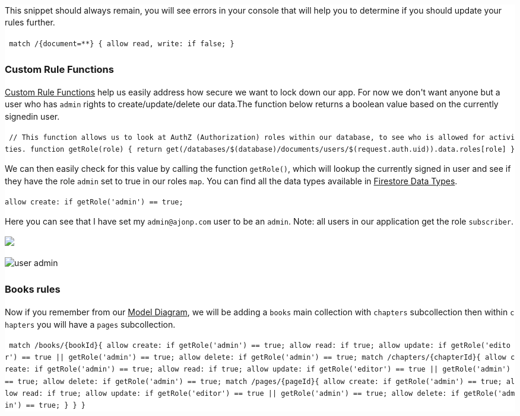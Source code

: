 This snippet should always remain, you will see errors in your console that will help you to determine if you should update your rules further.

```
 match /{document=**} { allow read, write: if false; } 
```

### Custom Rule Functions[](https://codingcat.dev/courses/nextjs9/nextjs-using-materialui-and-firebase-firestore-modeling#custom-rule-functions)

[Custom Rule Functions](https://firebase.google.com/docs/firestore/security/rules-conditions#custom_functions) help us easily address how secure we want to lock down our app. For now we don't want anyone but a user who has `admin` rights to create/update/delete our data.The function below returns a boolean value based on the currently signedin user.

```
 // This function allows us to look at AuthZ (Authorization) roles within our database, to see who is allowed for activities. function getRole(role) { return get(/databases/$(database)/documents/users/$(request.auth.uid)).data.roles[role] } 
```

We can then easily check for this value by calling the function `getRole()`, which will lookup the currently signed in user and see if they have the role `admin` set to true in our roles `map`. You can find all the data types available in [Firestore Data Types](https://firebase.google.com/docs/firestore/manage-data/data-types).

```
allow create: if getRole('admin') == true; 
```

Here you can see that I have set my `admin@ajonp.com` user to be an `admin`. Note: all users in our application get the role `subscriber`.

![](https://codingcat.dev/wp-content/uploads/2020/09/image-62.png)

![user admin](https://res.cloudinary.com/ajonp/image/upload/f_auto,q_auto/ajonp-ajonp-com/20-lesson-nextjs/5-Firebase/Screen_Shot_2019-09-03_at_12.56.44_PM.png)

### Books rules[](https://codingcat.dev/courses/nextjs9/nextjs-using-materialui-and-firebase-firestore-modeling#books-rules)

Now if you remember from our [Model Diagram](https://ajonp.com/courses/nextjs9/nextjs-using-materialui-and-firebase-firestore-modeling/#aj-s-data-model), we will be adding a `books` main collection with `chapters` subcollection then within `chapters` you will have a `pages` subcollection.

```
 match /books/{bookId}{ allow create: if getRole('admin') == true; allow read: if true; allow update: if getRole('editor') == true || getRole('admin') == true; allow delete: if getRole('admin') == true; match /chapters/{chapterId}{ allow create: if getRole('admin') == true; allow read: if true; allow update: if getRole('editor') == true || getRole('admin') == true; allow delete: if getRole('admin') == true; match /pages/{pageId}{ allow create: if getRole('admin') == true; allow read: if true; allow update: if getRole('editor') == true || getRole('admin') == true; allow delete: if getRole('admin') == true; } } } 
```
